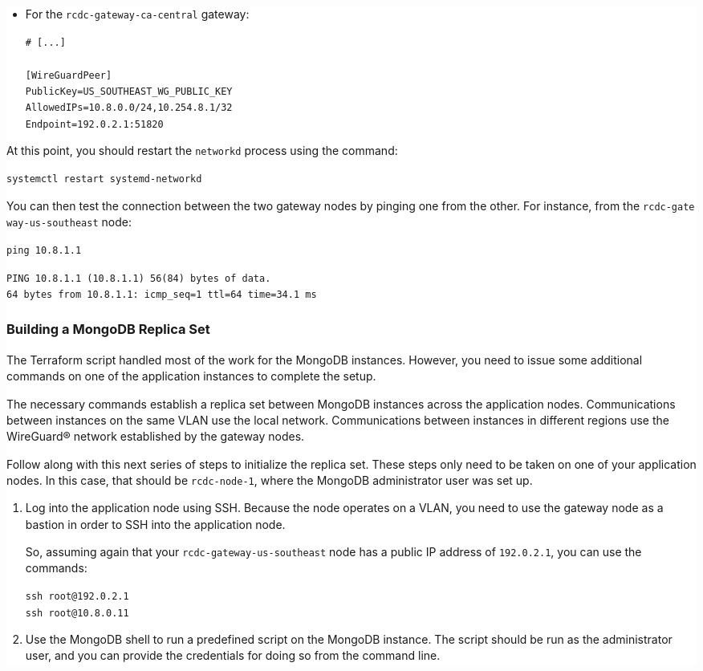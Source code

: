 -   For the `rcdc-gateway-ca-central` gateway:

    ```file {title="/etc/systemd/network/99-wg0.netdev"}
    # [...]

    [WireGuardPeer]
    PublicKey=US_SOUTHEAST_WG_PUBLIC_KEY
    AllowedIPs=10.8.0.0/24,10.254.8.1/32
    Endpoint=192.0.2.1:51820
    ```

At this point, you should restart the `networkd` process using the command:

```command
systemctl restart systemd-networkd
```

You can then test the connection between the two gateway nodes by pinging one from the other. For instance, from the `rcdc-gateway-us-southeast` node:

```command
ping 10.8.1.1
```

```output
PING 10.8.1.1 (10.8.1.1) 56(84) bytes of data.
64 bytes from 10.8.1.1: icmp_seq=1 ttl=64 time=34.1 ms
```

### Building a MongoDB Replica Set

The Terraform script handled most of the work for the MongoDB instances. However, you need to issue some additional commands on one of the application instances to complete the setup.

The necessary commands establish a replica set between MongoDB instances across the application nodes. Communications between instances on the same VLAN use the local network. Communications between instances in different regions use the WireGuard&#174; network established by the gateway nodes.

Follow along with this next series of steps to initialize the replica set. These steps only need to be taken on one of your application nodes. In this case, that should be `rcdc-node-1`, where the MongoDB administrator user was set up.

1.  Log into the application node using SSH. Because the node operates on a VLAN, you need to use the gateway node as a bastion in order to SSH into the application node.

    So, assuming again that your `rcdc-gateway-us-southeast` node has a public IP address of `192.0.2.1`, you can use the commands:

    ```command
    ssh root@192.0.2.1
    ssh root@10.8.0.11
    ```

1.  Use the MongoDB shell to run a predefined script on the MongoDB instance. The script should be run as the administrator user, and you can provide the credentials for doing so from the command line.

